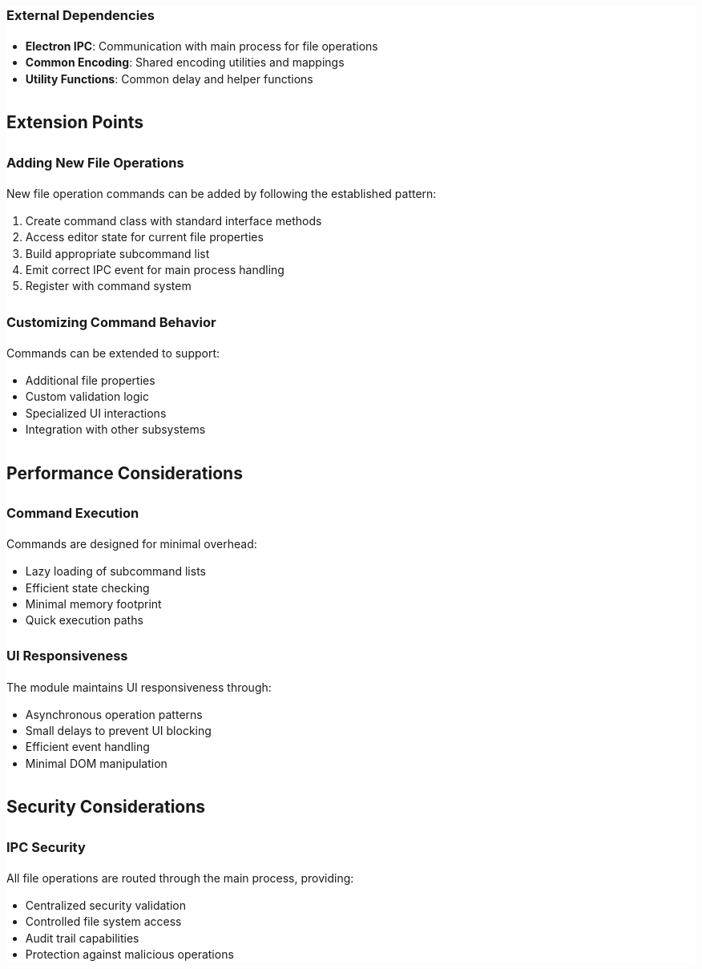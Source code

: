 ### External Dependencies

- **Electron IPC**: Communication with main process for file operations
- **Common Encoding**: Shared encoding utilities and mappings
- **Utility Functions**: Common delay and helper functions

## Extension Points

### Adding New File Operations

New file operation commands can be added by following the established pattern:
1. Create command class with standard interface methods
2. Access editor state for current file properties
3. Build appropriate subcommand list
4. Emit correct IPC event for main process handling
5. Register with command system

### Customizing Command Behavior

Commands can be extended to support:
- Additional file properties
- Custom validation logic
- Specialized UI interactions
- Integration with other subsystems

## Performance Considerations

### Command Execution

Commands are designed for minimal overhead:
- Lazy loading of subcommand lists
- Efficient state checking
- Minimal memory footprint
- Quick execution paths

### UI Responsiveness

The module maintains UI responsiveness through:
- Asynchronous operation patterns
- Small delays to prevent UI blocking
- Efficient event handling
- Minimal DOM manipulation

## Security Considerations

### IPC Security

All file operations are routed through the main process, providing:
- Centralized security validation
- Controlled file system access
- Audit trail capabilities
- Protection against malicious operations
